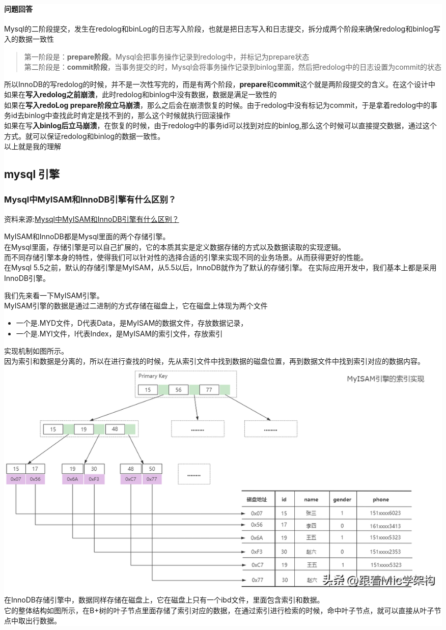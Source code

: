 #### 问题回答
Mysql的二阶段提交，发生在redolog和binLog的日志写入阶段，也就是把日志写入和日志提交，拆分成两个阶段来确保redolog和binlog写入的数据一致性<br/>
>第一阶段是：**prepare阶段**。Mysql会把事务操作记录到redolog中，并标记为prepare状态<br/>
>第二阶段是：**commit阶段**，当事务提交的时，Mysql会将事务操作记录到binlog里面，然后把redolog中的日志设置为commit的状态<br/>

所以InnoDB的写redolog的时候，并不是一次性写完的，而是有两个阶段，**prepare**和**commit**这个就是两阶段提交的含义。在这个设计中<br/>
如果在**写入redolog之前崩溃**，此时redolog和binlog中没有数据，数据是满足一致性的<br/>
如果在**写入redoLog prepare阶段立马崩溃**，那么之后会在崩溃恢复的时候。由于redolog中没有标记为commit，于是拿着redolog中的事务id去binlog中查找此时肯定是找不到的，那么这个时候就执行回滚操作<br/>
如果在写**入binlog后立马崩溃**，在恢复的时候，由于redolog中的事务id可以找到对应的binlog,那么这个时候可以直接提交数据，通过这个方式。就可以保证redolog和binlog的数据一致性。<br/>
以上就是我的理解<br/>





## mysql 引擎

###  Mysql中MyISAM和InnoDB引擎有什么区别？
资料来源:[Mysql中MyISAM和InnoDB引擎有什么区别？](https://www.toutiao.com/video/7137497556010926605)

MyISAM和InnoDB都是Mysql里面的两个存储引擎。<br/>
在Mysql里面，存储引擎是可以自己扩展的，它的本质其实是定义数据存储的方式以及数据读取的实现逻辑。<br/>
而不同存储引擎本身的特性，使得我们可以针对性的选择合适的引擎来实现不同的业务场景。从而获得更好的性能。<br/>
在Mysql 5.5之前，默认的存储引擎是MyISAM，从5.5以后，InnoDB就作为了默认的存储引擎。
在实际应用开发中，我们基本上都是采用InnoDB引擎。<br/>

我们先来看一下MyISAM引擎。<br/>
MyISAM引擎的数据是通过二进制的方式存储在磁盘上，它在磁盘上体现为两个文件
- 一个是.MYD文件，D代表Data，是MyISAM的数据文件，存放数据记录，<br/>
- 一个是.MYI文件，I代表Index，是MyISAM的索引文件，存放索引<br/>

实现机制如图所示。<br/>
因为索引和数据是分离的，所以在进行查找的时候，先从索引文件中找到数据的磁盘位置，再到数据文件中找到索引对应的数据内容。<br/>
![1](img/1.png)
在InnoDB存储引擎中，数据同样存储在磁盘上，它在磁盘上只有一个ibd文件，里面包含索引和数据。<br/>
它的整体结构如图所示，在B+树的叶子节点里面存储了索引对应的数据，在通过索引进行检索的时候，命中叶子节点，就可以直接从叶子节点中取出行数据。<br/>